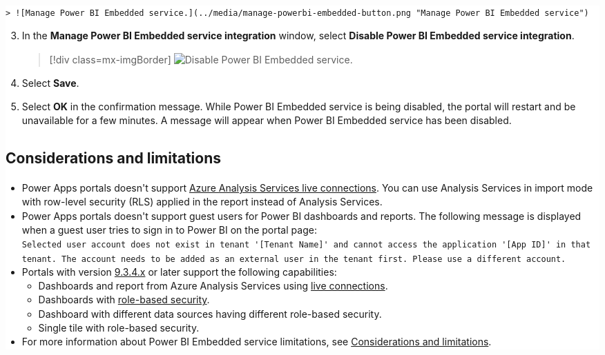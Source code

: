     > ![Manage Power BI Embedded service.](../media/manage-powerbi-embedded-button.png "Manage Power BI Embedded service")

3. In the **Manage Power BI Embedded service integration** window, select **Disable Power BI Embedded service integration**.

    > [!div class=mx-imgBorder]
    > ![Disable Power BI Embedded service.](../media/disable-powerbi-embedded-window.png "Disable Power BI Embedded service")

4. Select **Save**.

5. Select **OK** in the confirmation message. While Power BI Embedded service is being disabled, the portal will restart and be unavailable for a few minutes. A message will appear when Power BI Embedded service has been disabled.

## Considerations and limitations

- Power Apps portals doesn't support [Azure Analysis Services live connections](/power-bi/developer/embedded/embedded-row-level-security#working-with-analysis-services-live-connections). You can use Analysis Services in import mode with row-level security (RLS) applied in the report instead of Analysis Services.
- Power Apps portals doesn't support guest users for Power BI dashboards and reports. The following message is displayed when a guest user tries to sign in to Power BI on the portal page: <br> `Selected user account does not exist in tenant '[Tenant Name]' and cannot access the application '[App ID]' in that tenant. The account needs to be added as an external user in the tenant first. Please use a different account.`
- Portals with version [9.3.4.x](../versions/version-9.3.4.x.md) or later support the following capabilities:
    - Dashboards and report from Azure Analysis Services using [live connections](/azure/analysis-services/analysis-services-connect-pbi).
    - Dashboards with [role-based security](/power-bi/admin/service-admin-rls).
    - Dashboard with different data sources having different role-based security.
    - Single tile with role-based security.
- For more information about Power BI Embedded service limitations, see [Considerations and limitations](/power-bi/developer/embed-service-principal#considerations-and-limitations).
